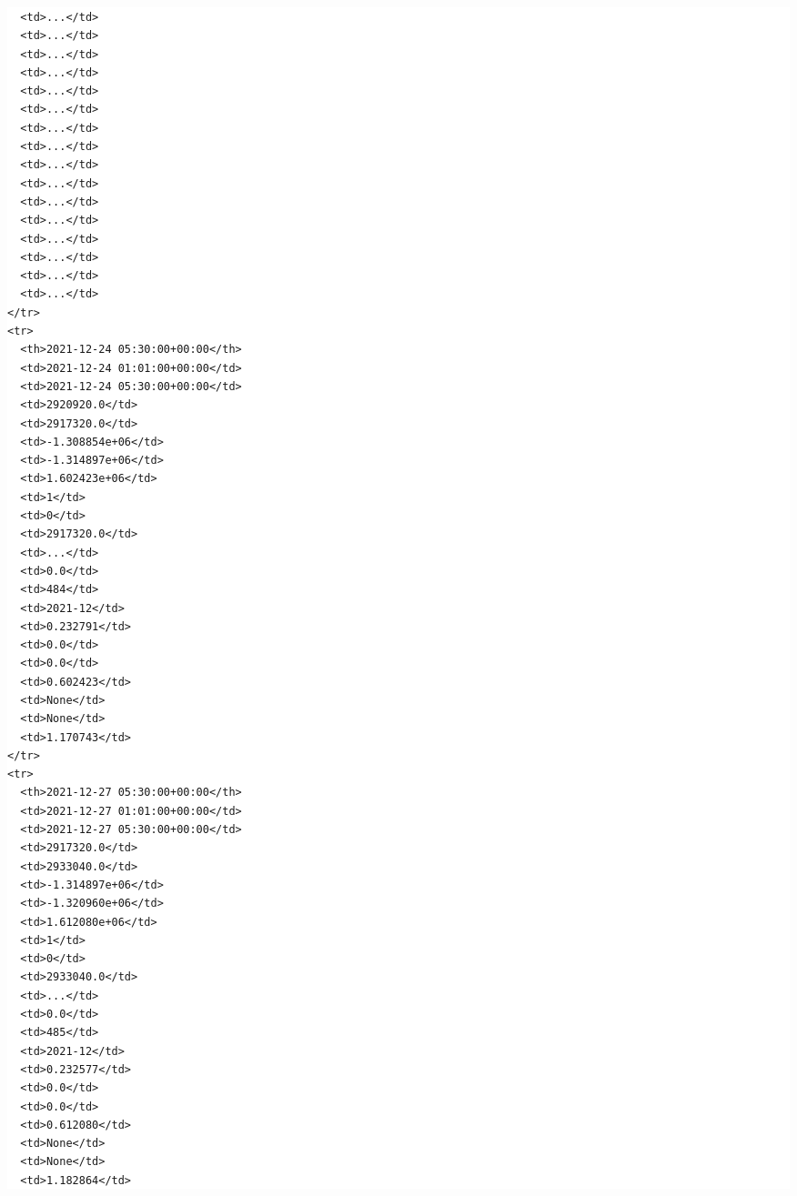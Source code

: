       <td>...</td>
      <td>...</td>
      <td>...</td>
      <td>...</td>
      <td>...</td>
      <td>...</td>
      <td>...</td>
      <td>...</td>
      <td>...</td>
      <td>...</td>
      <td>...</td>
      <td>...</td>
      <td>...</td>
      <td>...</td>
      <td>...</td>
      <td>...</td>
    </tr>
    <tr>
      <th>2021-12-24 05:30:00+00:00</th>
      <td>2021-12-24 01:01:00+00:00</td>
      <td>2021-12-24 05:30:00+00:00</td>
      <td>2920920.0</td>
      <td>2917320.0</td>
      <td>-1.308854e+06</td>
      <td>-1.314897e+06</td>
      <td>1.602423e+06</td>
      <td>1</td>
      <td>0</td>
      <td>2917320.0</td>
      <td>...</td>
      <td>0.0</td>
      <td>484</td>
      <td>2021-12</td>
      <td>0.232791</td>
      <td>0.0</td>
      <td>0.0</td>
      <td>0.602423</td>
      <td>None</td>
      <td>None</td>
      <td>1.170743</td>
    </tr>
    <tr>
      <th>2021-12-27 05:30:00+00:00</th>
      <td>2021-12-27 01:01:00+00:00</td>
      <td>2021-12-27 05:30:00+00:00</td>
      <td>2917320.0</td>
      <td>2933040.0</td>
      <td>-1.314897e+06</td>
      <td>-1.320960e+06</td>
      <td>1.612080e+06</td>
      <td>1</td>
      <td>0</td>
      <td>2933040.0</td>
      <td>...</td>
      <td>0.0</td>
      <td>485</td>
      <td>2021-12</td>
      <td>0.232577</td>
      <td>0.0</td>
      <td>0.0</td>
      <td>0.612080</td>
      <td>None</td>
      <td>None</td>
      <td>1.182864</td>